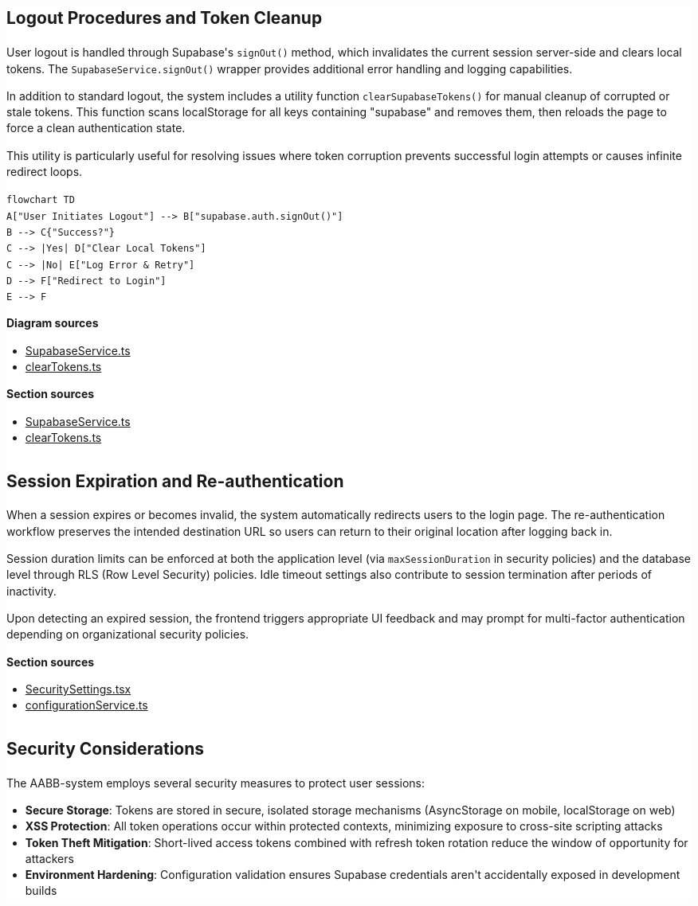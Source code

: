 ## Logout Procedures and Token Cleanup
User logout is handled through Supabase's `signOut()` method, which invalidates the current session server-side and clears local tokens. The `SupabaseService.signOut()` wrapper provides additional error handling and logging capabilities.

In addition to standard logout, the system includes a utility function `clearSupabaseTokens()` for manual cleanup of corrupted or stale tokens. This function scans localStorage for all keys containing "supabase" and removes them, then reloads the page to force a clean authentication state.

This utility is particularly useful for resolving issues where token corruption prevents successful login attempts or causes infinite redirect loops.

```mermaid
flowchart TD
A["User Initiates Logout"] --> B["supabase.auth.signOut()"]
B --> C{"Success?"}
C --> |Yes| D["Clear Local Tokens"]
C --> |No| E["Log Error & Retry"]
D --> F["Redirect to Login"]
E --> F
```

**Diagram sources**
- [SupabaseService.ts](file://app-garcom/src/services/SupabaseService.ts#L35-L40)
- [clearTokens.ts](file://src/utils/clearTokens.ts#L1-L70)

**Section sources**
- [SupabaseService.ts](file://app-garcom/src/services/SupabaseService.ts#L35-L40)
- [clearTokens.ts](file://src/utils/clearTokens.ts#L1-L70)

## Session Expiration and Re-authentication
When a session expires or becomes invalid, the system automatically redirects users to the login page. The re-authentication workflow preserves the intended destination URL so users can return to their original location after logging back in.

Session duration limits can be enforced at both the application level (via `maxSessionDuration` in security policies) and the database level through RLS (Row Level Security) policies. Idle timeout settings also contribute to session termination after periods of inactivity.

Upon detecting an expired session, the frontend triggers appropriate UI feedback and may prompt for multi-factor authentication depending on organizational security policies.

**Section sources**
- [SecuritySettings.tsx](file://src/components/Admin/SecuritySettings.tsx#L199-L226)
- [configurationService.ts](file://src/services/configurationService.ts#L252-L285)

## Security Considerations
The AABB-system employs several security measures to protect user sessions:

- **Secure Storage**: Tokens are stored in secure, isolated storage mechanisms (AsyncStorage on mobile, localStorage on web)
- **XSS Protection**: All token operations occur within protected contexts, minimizing exposure to cross-site scripting attacks
- **Token Theft Mitigation**: Short-lived access tokens combined with refresh token rotation reduce the window of opportunity for attackers
- **Environment Hardening**: Configuration validation ensures Supabase credentials aren't accidentally exposed in development builds

